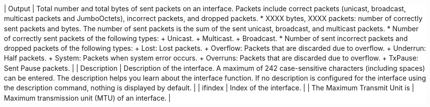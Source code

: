 | Output | Total number and total bytes of sent packets on an interface. Packets include correct packets (unicast, broadcast, multicast packets and JumboOctets), incorrect packets, and dropped packets.   * XXXX bytes, XXXX packets: number of correctly sent packets and bytes. The number of sent packets is the sum of the sent unicast, broadcast, and multicast packets. * Number of correctly sent packets of the following types:   + Unicast.   + Multicast.   + Broadcast. * Number of sent incorrect packets and dropped packets of the following types:   + Lost: Lost packets.   + Overflow: Packets that are discarded due to overflow.   + Underrun: Half packets.   + System: Packets when system error occurs.   + Overruns: Packets that are discarded due to overflow.   + TxPause: Sent Pause packets. |
| Description | Description of the interface. A maximum of 242 case-sensitive characters (including spaces) can be entered. The description helps you learn about the interface function.  If no description is configured for the interface using the description command, nothing is displayed by default. |
| ifindex | Index of the interface. |
| The Maximum Transmit Unit is | Maximum transmission unit (MTU) of an interface. |